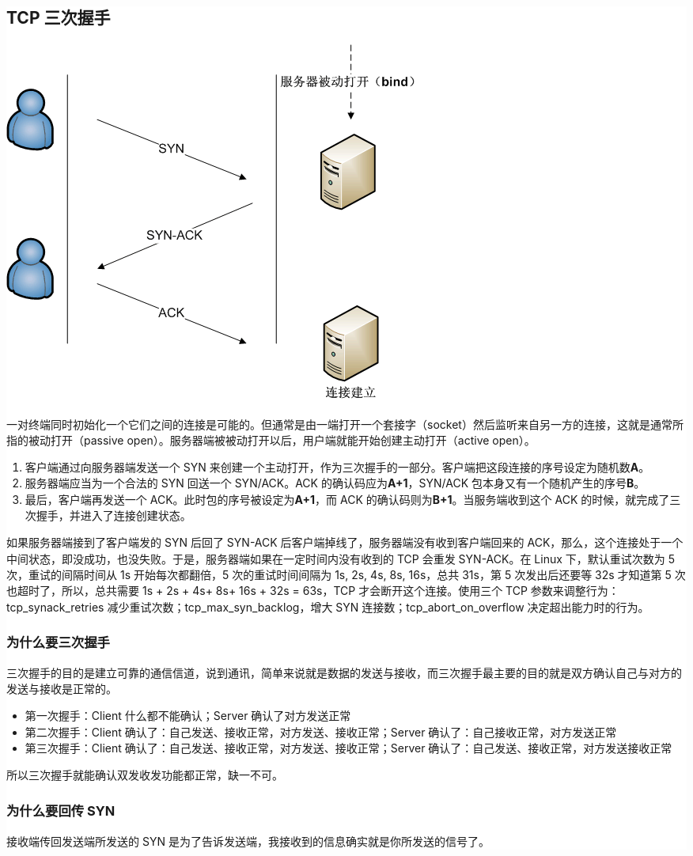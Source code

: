 ## TCP 三次握手

![TCP 三次握手](./img/Connection_TCP.png)

一对终端同时初始化一个它们之间的连接是可能的。但通常是由一端打开一个套接字（socket）然后监听来自另一方的连接，这就是通常所指的被动打开（passive open）。服务器端被被动打开以后，用户端就能开始创建主动打开（active open）。

1. 客户端通过向服务器端发送一个 SYN 来创建一个主动打开，作为三次握手的一部分。客户端把这段连接的序号设定为随机数**A**。
2. 服务器端应当为一个合法的 SYN 回送一个 SYN/ACK。ACK 的确认码应为**A+1**，SYN/ACK 包本身又有一个随机产生的序号**B**。
3. 最后，客户端再发送一个 ACK。此时包的序号被设定为**A+1**，而 ACK 的确认码则为**B+1**。当服务端收到这个 ACK 的时候，就完成了三次握手，并进入了连接创建状态。

如果服务器端接到了客户端发的 SYN 后回了 SYN-ACK 后客户端掉线了，服务器端没有收到客户端回来的 ACK，那么，这个连接处于一个中间状态，即没成功，也没失败。于是，服务器端如果在一定时间内没有收到的 TCP 会重发 SYN-ACK。在 Linux 下，默认重试次数为 5 次，重试的间隔时间从 1s 开始每次都翻倍，5 次的重试时间间隔为 1s, 2s, 4s, 8s, 16s，总共 31s，第 5 次发出后还要等 32s 才知道第 5 次也超时了，所以，总共需要 1s + 2s + 4s+ 8s+ 16s + 32s = 63s，TCP 才会断开这个连接。使用三个 TCP 参数来调整行为：tcp_synack_retries 减少重试次数；tcp_max_syn_backlog，增大 SYN 连接数；tcp_abort_on_overflow 决定超出能力时的行为。

### 为什么要三次握手

三次握手的目的是建立可靠的通信信道，说到通讯，简单来说就是数据的发送与接收，而三次握手最主要的目的就是双方确认自己与对方的发送与接收是正常的。

- 第一次握手：Client 什么都不能确认；Server 确认了对方发送正常
- 第二次握手：Client 确认了：自己发送、接收正常，对方发送、接收正常；Server 确认了：自己接收正常，对方发送正常
- 第三次握手：Client 确认了：自己发送、接收正常，对方发送、接收正常；Server 确认了：自己发送、接收正常，对方发送接收正常

所以三次握手就能确认双发收发功能都正常，缺一不可。

### 为什么要回传 SYN

接收端传回发送端所发送的 SYN 是为了告诉发送端，我接收到的信息确实就是你所发送的信号了。
